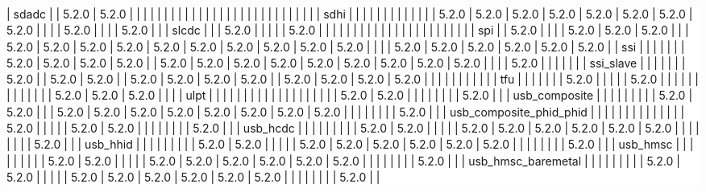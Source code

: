| sdadc                             |            | 5.2.0      | 5.2.0      |            |            |            |            |            |            |            |            |            |            |            |            |             |            |            |            |            |             |             |             |             |             |             |             |             |              |
| sdhi                              |            |            |            |            |            |            |            |            |            |            |            |            | 5.2.0      | 5.2.0      | 5.2.0      | 5.2.0       | 5.2.0      | 5.2.0      | 5.2.0      | 5.2.0      |             |             |             | 5.2.0       |             |             |             | 5.2.0       |              |
| slcdc                             |            |            | 5.2.0      |            |            |            |            | 5.2.0      |            |            |            |            |            |            |            |             |            |            |            |            |             |             |             |             |             |             |             |             |              |
| spi                               |            | 5.2.0      |            |            |            | 5.2.0      | 5.2.0      | 5.2.0      |            |            | 5.2.0      | 5.2.0      | 5.2.0      | 5.2.0      | 5.2.0      | 5.2.0       | 5.2.0      | 5.2.0      | 5.2.0      | 5.2.0      |             |             |             | 5.2.0       | 5.2.0       | 5.2.0       | 5.2.0       | 5.2.0       | 5.2.0        |
| ssi                               |            |            |            |            |            |            | 5.2.0      | 5.2.0      | 5.2.0      | 5.2.0      |            | 5.2.0      | 5.2.0      | 5.2.0      | 5.2.0      | 5.2.0       | 5.2.0      | 5.2.0      | 5.2.0      | 5.2.0      |             |             |             | 5.2.0       |             |             |             |             |              |
| ssi_slave                         |            |            |            |            |            |            | 5.2.0      |            | 5.2.0      | 5.2.0      |            | 5.2.0      | 5.2.0      | 5.2.0      | 5.2.0      |             | 5.2.0      | 5.2.0      | 5.2.0      | 5.2.0      |             |             |             |             |             |             |             |             |              |
| tfu                               |            |            |            |            |            |            | 5.2.0      |            |            |            |            | 5.2.0      |            |            |            |             |            |            |            |            |             |             |             |             | 5.2.0       | 5.2.0       | 5.2.0       |             |              |
| ulpt                              |            |            |            |            |            |            |            |            |            |            |            |            |            |            |            |             |            |            | 5.2.0      | 5.2.0      |             |             |             |             |             |             |             | 5.2.0       |              |
| usb_composite                     |            |            |            |            |            |            |            |            | 5.2.0      | 5.2.0      |            |            | 5.2.0      | 5.2.0      | 5.2.0      | 5.2.0       | 5.2.0      | 5.2.0      | 5.2.0      | 5.2.0      |             |             |             |             |             |             |             | 5.2.0       |              |
| usb_composite_phid_phid           |            |            |            |            |            |            |            |            |            |            |            |            |            | 5.2.0      |            |             |            |            | 5.2.0      | 5.2.0      |             |             |             |             |             |             |             | 5.2.0       |              |
| usb_hcdc                          |            |            |            |            |            |            |            |            | 5.2.0      | 5.2.0      |            |            |            |            | 5.2.0      | 5.2.0       | 5.2.0      | 5.2.0      | 5.2.0      | 5.2.0      |             |             |             |             |             |             |             | 5.2.0       |              |
| usb_hhid                          |            |            |            |            |            |            |            |            | 5.2.0      | 5.2.0      |            |            |            |            | 5.2.0      | 5.2.0       | 5.2.0      | 5.2.0      | 5.2.0      | 5.2.0      |             |             |             |             |             |             |             | 5.2.0       |              |
| usb_hmsc                          |            |            |            |            |            |            |            |            | 5.2.0      | 5.2.0      |            |            |            |            | 5.2.0      | 5.2.0       | 5.2.0      | 5.2.0      | 5.2.0      | 5.2.0      |             |             |             |             |             |             |             | 5.2.0       |              |
| usb_hmsc_baremetal                |            |            |            |            |            |            |            |            | 5.2.0      | 5.2.0      |            |            |            |            | 5.2.0      | 5.2.0       | 5.2.0      | 5.2.0      | 5.2.0      | 5.2.0      |             |             |             |             |             |             |             | 5.2.0       |              |